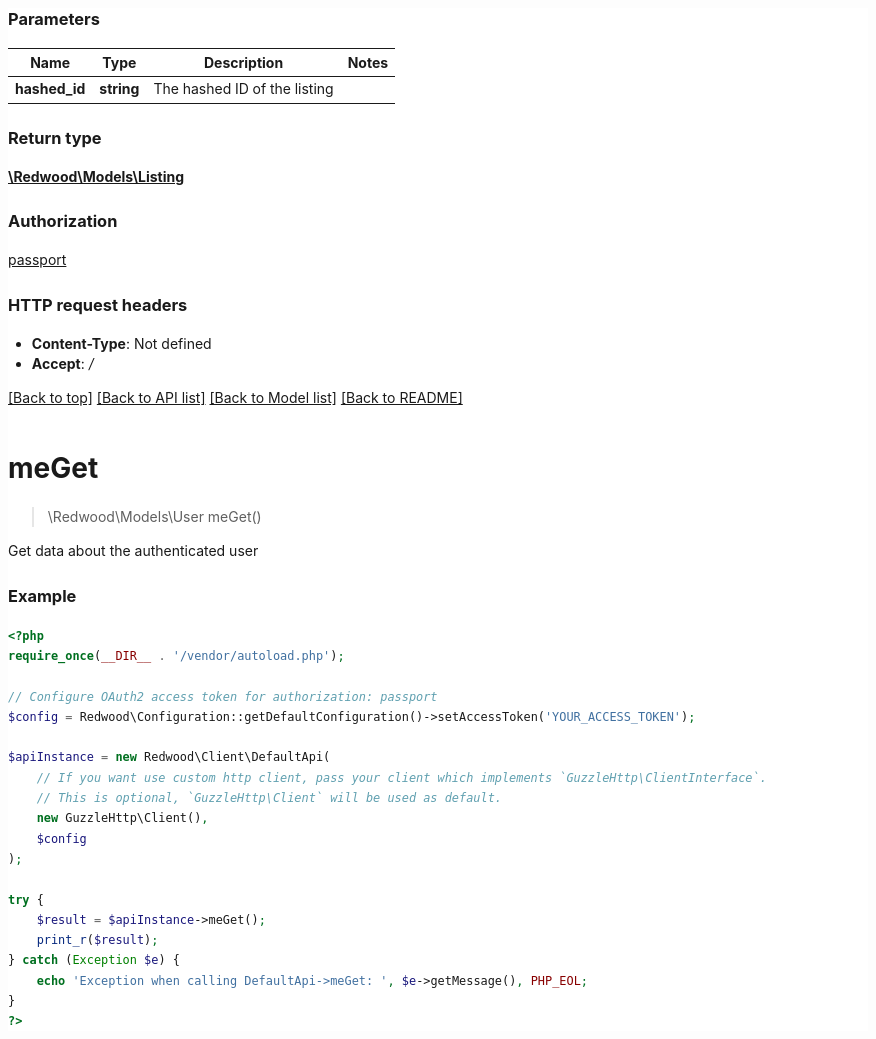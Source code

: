 ### Parameters

Name | Type | Description  | Notes
------------- | ------------- | ------------- | -------------
 **hashed_id** | **string**| The hashed ID of the listing |

### Return type

[**\Redwood\Models\Listing**](../Model/Listing.md)

### Authorization

[passport](../../README.md#passport)

### HTTP request headers

 - **Content-Type**: Not defined
 - **Accept**: */*

[[Back to top]](#) [[Back to API list]](../../README.md#documentation-for-api-endpoints) [[Back to Model list]](../../README.md#documentation-for-models) [[Back to README]](../../README.md)

# **meGet**
> \Redwood\Models\User meGet()

Get data about the authenticated user

### Example
```php
<?php
require_once(__DIR__ . '/vendor/autoload.php');

// Configure OAuth2 access token for authorization: passport
$config = Redwood\Configuration::getDefaultConfiguration()->setAccessToken('YOUR_ACCESS_TOKEN');

$apiInstance = new Redwood\Client\DefaultApi(
    // If you want use custom http client, pass your client which implements `GuzzleHttp\ClientInterface`.
    // This is optional, `GuzzleHttp\Client` will be used as default.
    new GuzzleHttp\Client(),
    $config
);

try {
    $result = $apiInstance->meGet();
    print_r($result);
} catch (Exception $e) {
    echo 'Exception when calling DefaultApi->meGet: ', $e->getMessage(), PHP_EOL;
}
?>
```
